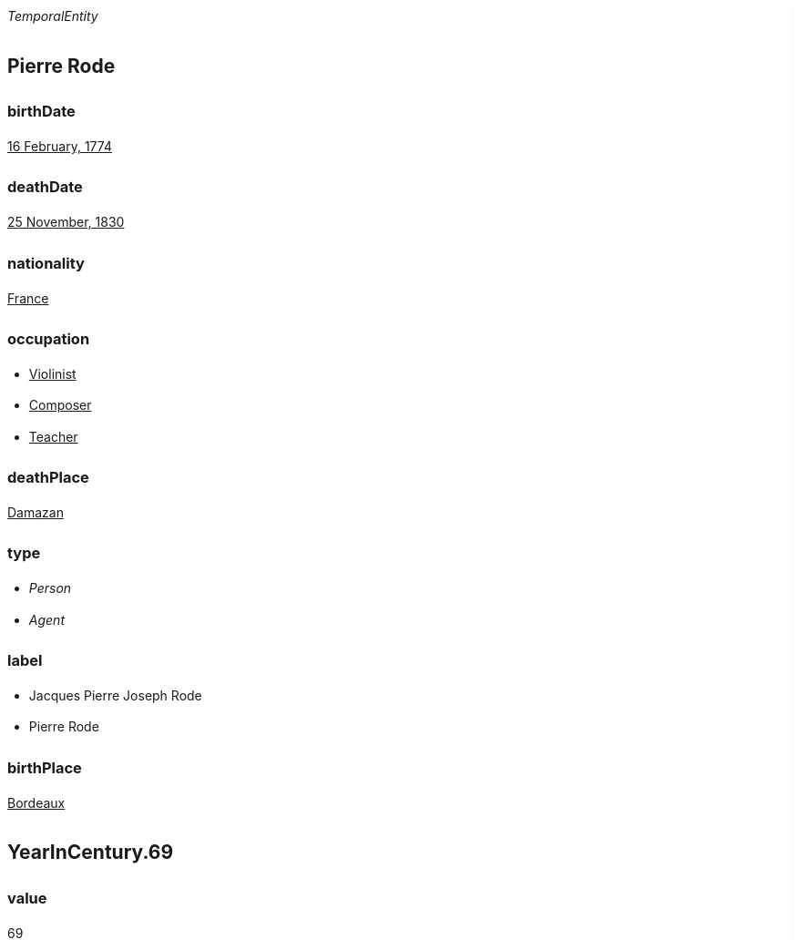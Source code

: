 
*TemporalEntity*

## Pierre Rode

### birthDate


[16 February, 1774](#16-February-1774)

### deathDate


[25 November, 1830](#25-November-1830)

### nationality


[France](#France)

### occupation

 - [Violinist](#Violinist)

 - [Composer](#Composer)

 - [Teacher](#Teacher)

### deathPlace


[Damazan](#Damazan)

### type

 - *Person*

 - *Agent*

### label

 - Jacques Pierre Joseph Rode

 - Pierre Rode

### birthPlace


[Bordeaux](#Bordeaux)

## YearInCentury.69

### value


69
